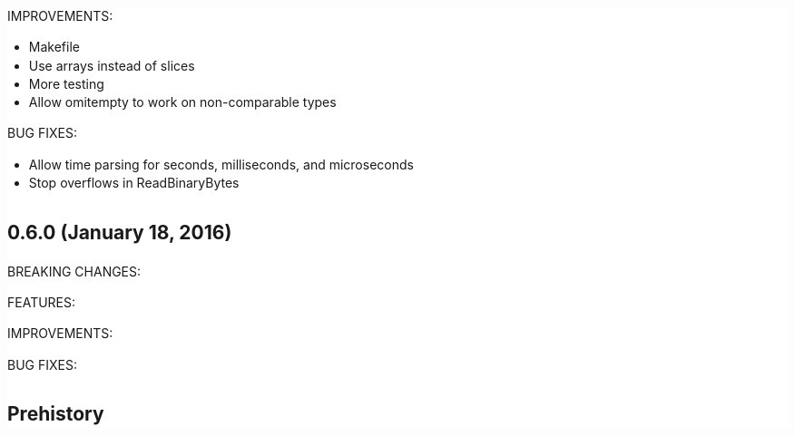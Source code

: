 IMPROVEMENTS:

*   Makefile
*   Use arrays instead of slices
*   More testing
*   Allow omitempty to work on non-comparable types

BUG FIXES:

*   Allow time parsing for seconds, milliseconds, and microseconds
*   Stop overflows in ReadBinaryBytes

## 0.6.0 (January 18, 2016)

BREAKING CHANGES:

FEATURES:

IMPROVEMENTS:

BUG FIXES:

## Prehistory
